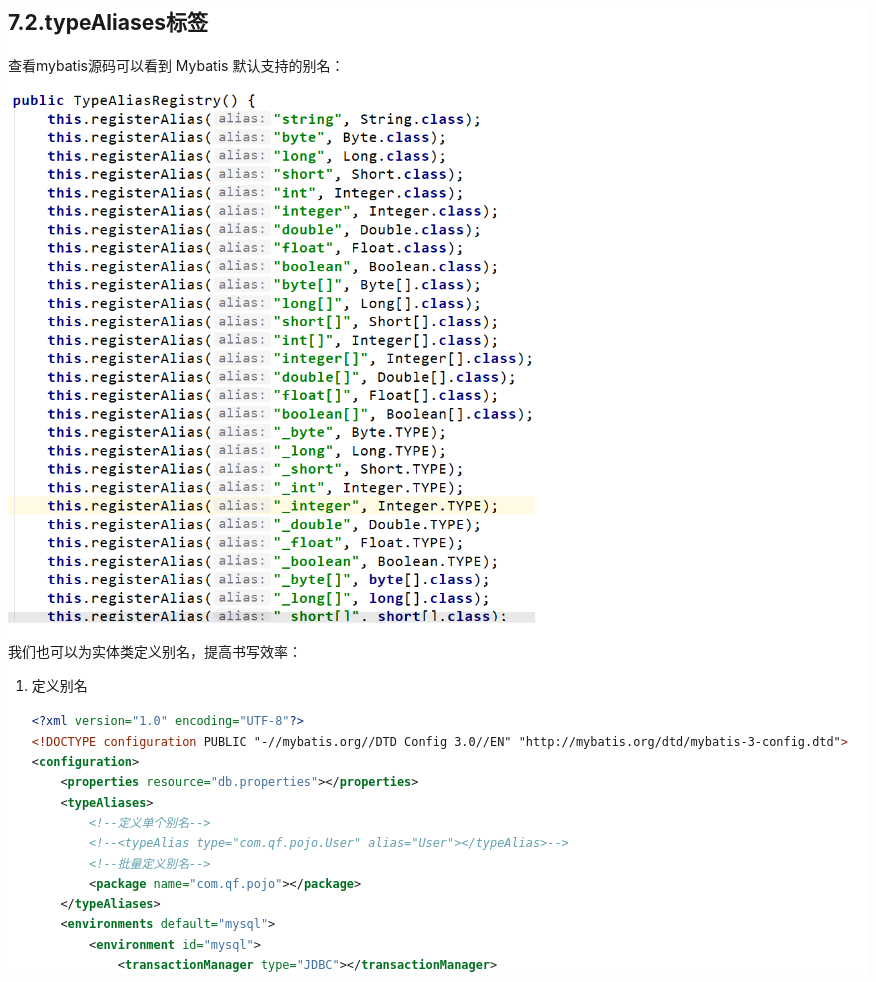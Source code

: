## 7.2.typeAliases标签

查看mybatis源码可以看到 Mybatis 默认支持的别名：

<img src="assets/111.png" alt="111" style="zoom: 67%;" />	

我们也可以为实体类定义别名，提高书写效率：

1. 定义别名

   ```xml
   <?xml version="1.0" encoding="UTF-8"?>
   <!DOCTYPE configuration PUBLIC "-//mybatis.org//DTD Config 3.0//EN" "http://mybatis.org/dtd/mybatis-3-config.dtd">
   <configuration>
       <properties resource="db.properties"></properties>
       <typeAliases>
           <!--定义单个别名-->
           <!--<typeAlias type="com.qf.pojo.User" alias="User"></typeAlias>-->
           <!--批量定义别名-->
           <package name="com.qf.pojo"></package>
       </typeAliases>
       <environments default="mysql">
           <environment id="mysql">
               <transactionManager type="JDBC"></transactionManager>
   ```